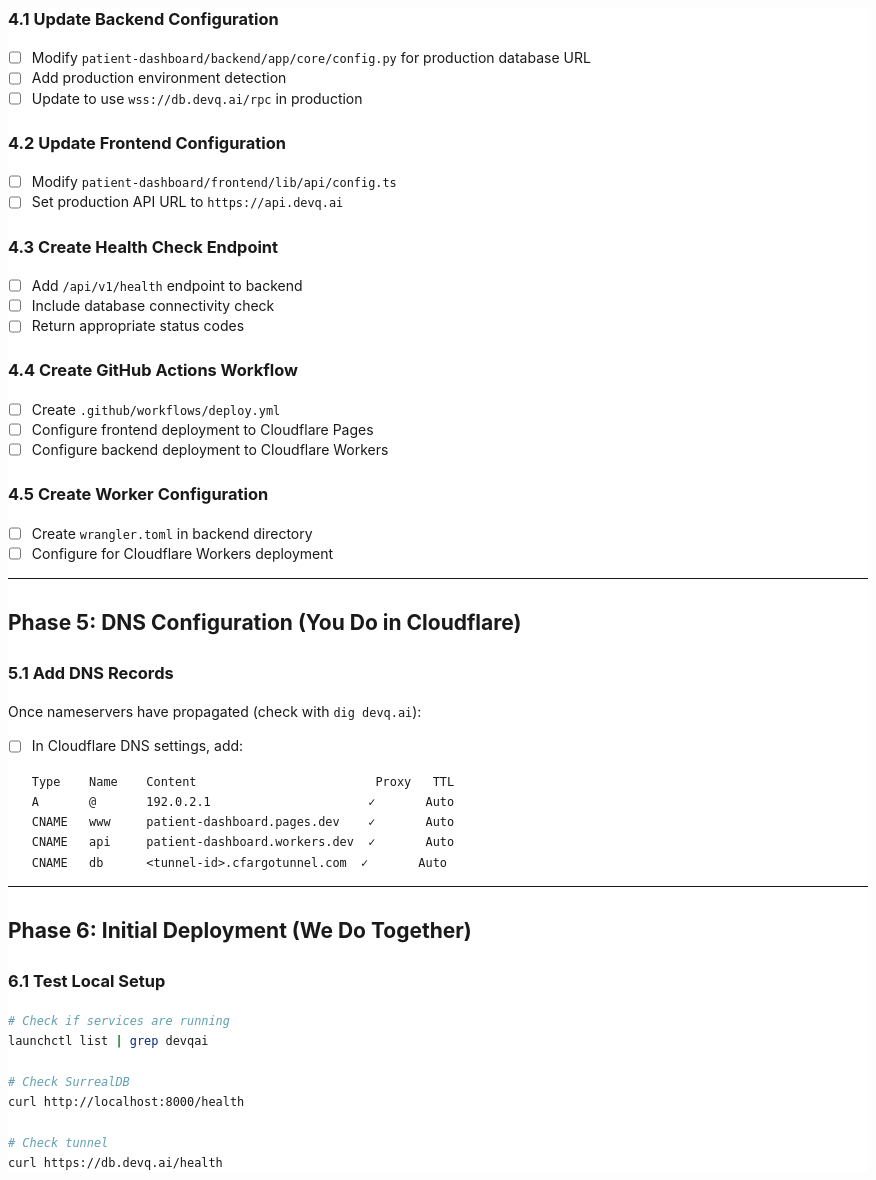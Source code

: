 ### 4.1 Update Backend Configuration
- [ ] Modify `patient-dashboard/backend/app/core/config.py` for production database URL
- [ ] Add production environment detection
- [ ] Update to use `wss://db.devq.ai/rpc` in production

### 4.2 Update Frontend Configuration  
- [ ] Modify `patient-dashboard/frontend/lib/api/config.ts`
- [ ] Set production API URL to `https://api.devq.ai`

### 4.3 Create Health Check Endpoint
- [ ] Add `/api/v1/health` endpoint to backend
- [ ] Include database connectivity check
- [ ] Return appropriate status codes

### 4.4 Create GitHub Actions Workflow
- [ ] Create `.github/workflows/deploy.yml`
- [ ] Configure frontend deployment to Cloudflare Pages
- [ ] Configure backend deployment to Cloudflare Workers

### 4.5 Create Worker Configuration
- [ ] Create `wrangler.toml` in backend directory
- [ ] Configure for Cloudflare Workers deployment

---

## Phase 5: DNS Configuration (You Do in Cloudflare)

### 5.1 Add DNS Records
Once nameservers have propagated (check with `dig devq.ai`):

- [ ] In Cloudflare DNS settings, add:
  ```
  Type    Name    Content                         Proxy   TTL
  A       @       192.0.2.1                      ✓       Auto
  CNAME   www     patient-dashboard.pages.dev    ✓       Auto  
  CNAME   api     patient-dashboard.workers.dev  ✓       Auto
  CNAME   db      <tunnel-id>.cfargotunnel.com  ✓       Auto
  ```

---

## Phase 6: Initial Deployment (We Do Together)

### 6.1 Test Local Setup
```bash
# Check if services are running
launchctl list | grep devqai

# Check SurrealDB
curl http://localhost:8000/health

# Check tunnel
curl https://db.devq.ai/health
```
